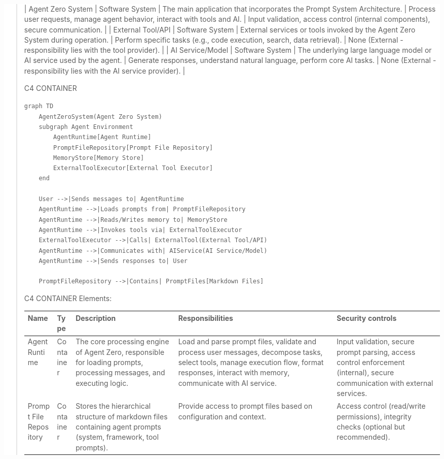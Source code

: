 > | Agent Zero System | Software System  | The main application that incorporates the Prompt System Architecture.      | Process user requests, manage agent behavior, interact with tools and AI.        | Input validation, access control (internal components), secure communication.                                     |
> | External Tool/API | Software System  | External services or tools invoked by the Agent Zero System during operation. | Perform specific tasks (e.g., code execution, search, data retrieval).         | None (External - responsibility lies with the tool provider).                                                       |
> | AI Service/Model  | Software System  | The underlying large language model or AI service used by the agent.      | Generate responses, understand natural language, perform core AI tasks.          | None (External - responsibility lies with the AI service provider).                                                 |
> 
> C4 CONTAINER
> 
> ```mermaid
> graph TD
>     AgentZeroSystem(Agent Zero System)
>     subgraph Agent Environment
>         AgentRuntime[Agent Runtime]
>         PromptFileRepository[Prompt File Repository]
>         MemoryStore[Memory Store]
>         ExternalToolExecutor[External Tool Executor]
>     end
> 
>     User -->|Sends messages to| AgentRuntime
>     AgentRuntime -->|Loads prompts from| PromptFileRepository
>     AgentRuntime -->|Reads/Writes memory to| MemoryStore
>     AgentRuntime -->|Invokes tools via| ExternalToolExecutor
>     ExternalToolExecutor -->|Calls| ExternalTool(External Tool/API)
>     AgentRuntime -->|Communicates with| AIService(AI Service/Model)
>     AgentRuntime -->|Sends responses to| User
> 
>     PromptFileRepository -->|Contains| PromptFiles[Markdown Files]
> ```
> 
> C4 CONTAINER Elements:
> 
> | Name                   | Type      | Description                                                                                                | Responsibilities                                                                                                                                                                                             | Security controls                                                                                                                               |
> | :--------------------- | :-------- | :--------------------------------------------------------------------------------------------------------- | :----------------------------------------------------------------------------------------------------------------------------------------------------------------------------------------------------------- | :---------------------------------------------------------------------------------------------------------------------------------------------- |
> | Agent Runtime          | Container | The core processing engine of Agent Zero, responsible for loading prompts, processing messages, and executing logic. | Load and parse prompt files, validate and process user messages, decompose tasks, select tools, manage execution flow, format responses, interact with memory, communicate with AI service.                  | Input validation, secure prompt parsing, access control enforcement (internal), secure communication with external services.                        |
> | Prompt File Repository | Container | Stores the hierarchical structure of markdown files containing agent prompts (system, framework, tool prompts).  | Provide access to prompt files based on configuration and context.                                                                                                                                           | Access control (read/write permissions), integrity checks (optional but recommended).                                                           |